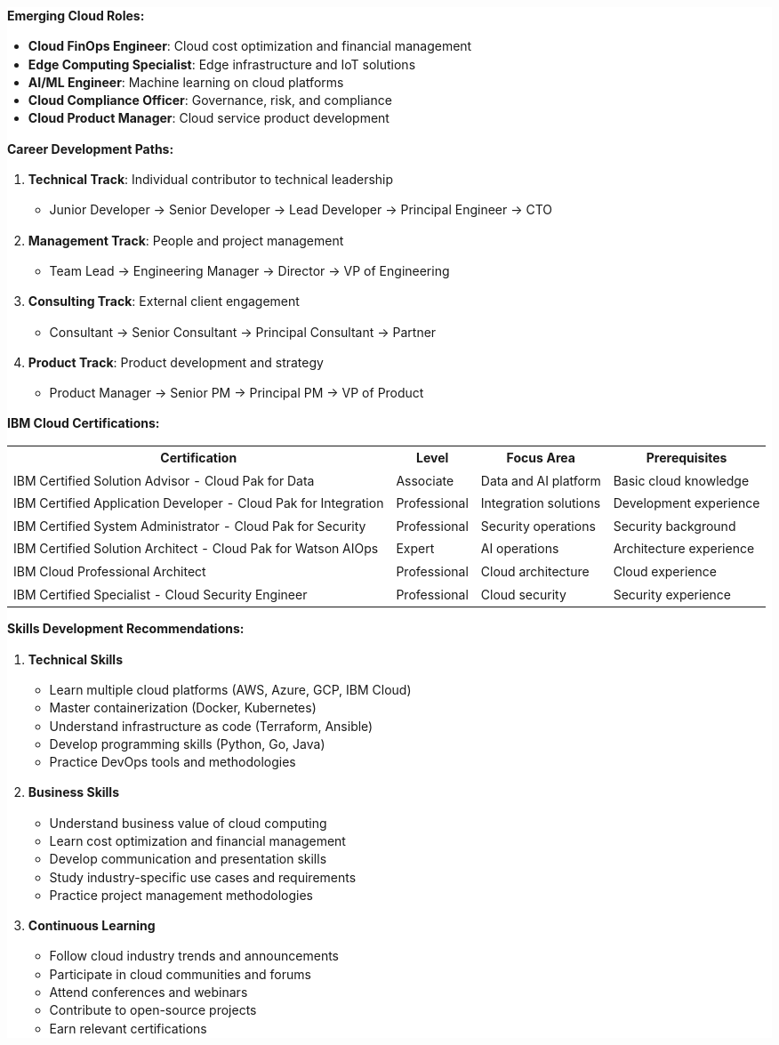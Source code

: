 **Emerging Cloud Roles:**
- **Cloud FinOps Engineer**: Cloud cost optimization and financial management
- **Edge Computing Specialist**: Edge infrastructure and IoT solutions
- **AI/ML Engineer**: Machine learning on cloud platforms
- **Cloud Compliance Officer**: Governance, risk, and compliance
- **Cloud Product Manager**: Cloud service product development

**Career Development Paths:**

1. **Technical Track**: Individual contributor to technical leadership
   - Junior Developer → Senior Developer → Lead Developer → Principal Engineer → CTO
   
2. **Management Track**: People and project management
   - Team Lead → Engineering Manager → Director → VP of Engineering

3. **Consulting Track**: External client engagement
   - Consultant → Senior Consultant → Principal Consultant → Partner

4. **Product Track**: Product development and strategy
   - Product Manager → Senior PM → Principal PM → VP of Product

**IBM Cloud Certifications:**

<table>
<tr><th>Certification</th><th>Level</th><th>Focus Area</th><th>Prerequisites</th></tr>
<tr><td>IBM Certified Solution Advisor - Cloud Pak for Data</td><td>Associate</td><td>Data and AI platform</td><td>Basic cloud knowledge</td></tr>
<tr><td>IBM Certified Application Developer - Cloud Pak for Integration</td><td>Professional</td><td>Integration solutions</td><td>Development experience</td></tr>
<tr><td>IBM Certified System Administrator - Cloud Pak for Security</td><td>Professional</td><td>Security operations</td><td>Security background</td></tr>
<tr><td>IBM Certified Solution Architect - Cloud Pak for Watson AIOps</td><td>Expert</td><td>AI operations</td><td>Architecture experience</td></tr>
<tr><td>IBM Cloud Professional Architect</td><td>Professional</td><td>Cloud architecture</td><td>Cloud experience</td></tr>
<tr><td>IBM Certified Specialist - Cloud Security Engineer</td><td>Professional</td><td>Cloud security</td><td>Security experience</td></tr>
</table>

**Skills Development Recommendations:**

1. **Technical Skills**
   - Learn multiple cloud platforms (AWS, Azure, GCP, IBM Cloud)
   - Master containerization (Docker, Kubernetes)
   - Understand infrastructure as code (Terraform, Ansible)
   - Develop programming skills (Python, Go, Java)
   - Practice DevOps tools and methodologies

2. **Business Skills**
   - Understand business value of cloud computing
   - Learn cost optimization and financial management
   - Develop communication and presentation skills
   - Study industry-specific use cases and requirements
   - Practice project management methodologies

3. **Continuous Learning**
   - Follow cloud industry trends and announcements
   - Participate in cloud communities and forums
   - Attend conferences and webinars
   - Contribute to open-source projects
   - Earn relevant certifications
